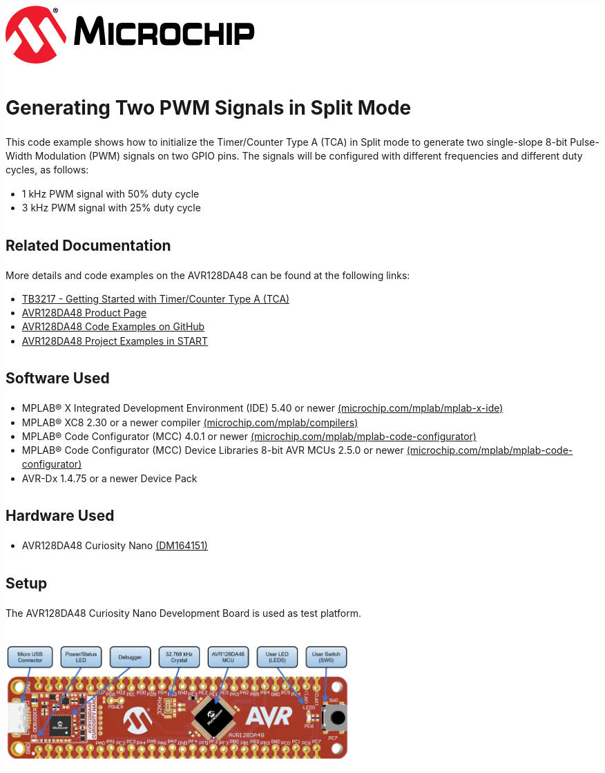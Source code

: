 [![MCHP](./../images/microchip.png)](https://www.microchip.com)

# Generating Two PWM Signals in Split Mode

This code example shows how to initialize the Timer/Counter Type A (TCA) in Split mode to generate two single-slope 8-bit Pulse-Width Modulation (PWM) signals on two GPIO pins. The signals will be configured with different frequencies and different duty cycles, as follows:
- 1 kHz PWM signal with 50% duty cycle
- 3 kHz PWM signal with 25% duty cycle

## Related Documentation
More details and code examples on the AVR128DA48 can be found at the following links:
- [TB3217 - Getting Started with Timer/Counter Type A (TCA)](https://ww1.microchip.com/downloads/en/Appnotes/TB3217-Getting-Started-with-TCA-DS90003217.pdf)
- [AVR128DA48 Product Page](https://www.microchip.com/wwwproducts/en/AVR128DA48)
- [AVR128DA48 Code Examples on GitHub](https://github.com/microchip-pic-avr-examples?q=avr128da48)
- [AVR128DA48 Project Examples in START](https://start.atmel.com/#examples/AVR128DA48CuriosityNano)


## Software Used
- MPLAB® X Integrated Development Environment (IDE) 5.40 or newer [(microchip.com/mplab/mplab-x-ide)](http://www.microchip.com/mplab/mplab-x-ide)
- MPLAB® XC8 2.30 or a newer compiler [(microchip.com/mplab/compilers)](http://www.microchip.com/mplab/compilers)
- MPLAB® Code Configurator (MCC) 4.0.1 or newer [(microchip.com/mplab/mplab-code-configurator)](https://www.microchip.com/mplab/mplab-code-configurator)
- MPLAB® Code Configurator (MCC) Device Libraries 8-bit AVR MCUs 2.5.0 or newer [(microchip.com/mplab/mplab-code-configurator)](https://www.microchip.com/mplab/mplab-code-configurator)
- AVR-Dx 1.4.75 or a newer Device Pack


## Hardware Used
- AVR128DA48 Curiosity Nano [(DM164151)](https://www.microchip.com/Developmenttools/ProductDetails/DM164151)

## Setup

The AVR128DA48 Curiosity Nano Development Board is used as test platform.

<br><img src="../images/AVR128DA48_CNANO_instructions.PNG" width="500">
